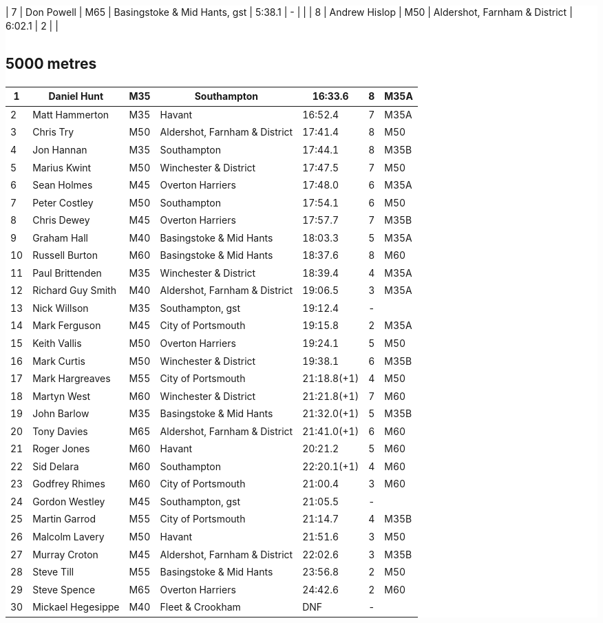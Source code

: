 | 7 | Don Powell | M65 | Basingstoke \& Mid Hants, gst | 5:38\.1 | \- |  |
| 8 | Andrew Hislop | M50 | Aldershot, Farnham \& District | 6:02\.1 | 2 |  |

5000 metres
-----------



| 1 | Daniel Hunt | M35 | Southampton | 16:33\.6 | 8 | M35A |
| --- | --- | --- | --- | --- | --- | --- |
| 2 | Matt Hammerton | M35 | Havant | 16:52\.4 | 7 | M35A |
| 3 | Chris Try | M50 | Aldershot, Farnham \& District | 17:41\.4 | 8 | M50 |
| 4 | Jon Hannan | M35 | Southampton | 17:44\.1 | 8 | M35B |
| 5 | Marius Kwint | M50 | Winchester \& District | 17:47\.5 | 7 | M50 |
| 6 | Sean Holmes | M45 | Overton Harriers | 17:48\.0 | 6 | M35A |
| 7 | Peter Costley | M50 | Southampton | 17:54\.1 | 6 | M50 |
| 8 | Chris Dewey | M45 | Overton Harriers | 17:57\.7 | 7 | M35B |
| 9 | Graham Hall | M40 | Basingstoke \& Mid Hants | 18:03\.3 | 5 | M35A |
| 10 | Russell Burton | M60 | Basingstoke \& Mid Hants | 18:37\.6 | 8 | M60 |
| 11 | Paul Brittenden | M35 | Winchester \& District | 18:39\.4 | 4 | M35A |
| 12 | Richard Guy Smith | M40 | Aldershot, Farnham \& District | 19:06\.5 | 3 | M35A |
| 13 | Nick Willson | M35 | Southampton, gst | 19:12\.4 | \- |  |
| 14 | Mark Ferguson | M45 | City of Portsmouth | 19:15\.8 | 2 | M35A |
| 15 | Keith Vallis | M50 | Overton Harriers | 19:24\.1 | 5 | M50 |
| 16 | Mark Curtis | M50 | Winchester \& District | 19:38\.1 | 6 | M35B |
| 17 | Mark Hargreaves | M55 | City of Portsmouth | 21:18\.8(\+1\) | 4 | M50 |
| 18 | Martyn West | M60 | Winchester \& District | 21:21\.8(\+1\) | 7 | M60 |
| 19 | John Barlow | M35 | Basingstoke \& Mid Hants | 21:32\.0(\+1\) | 5 | M35B |
| 20 | Tony Davies | M65 | Aldershot, Farnham \& District | 21:41\.0(\+1\) | 6 | M60 |
| 21 | Roger Jones | M60 | Havant | 20:21\.2 | 5 | M60 |
| 22 | Sid Delara | M60 | Southampton | 22:20\.1(\+1\) | 4 | M60 |
| 23 | Godfrey Rhimes | M60 | City of Portsmouth | 21:00\.4 | 3 | M60 |
| 24 | Gordon Westley | M45 | Southampton, gst | 21:05\.5 | \- |  |
| 25 | Martin Garrod | M55 | City of Portsmouth | 21:14\.7 | 4 | M35B |
| 26 | Malcolm Lavery | M50 | Havant | 21:51\.6 | 3 | M50 |
| 27 | Murray Croton | M45 | Aldershot, Farnham \& District | 22:02\.6 | 3 | M35B |
| 28 | Steve Till | M55 | Basingstoke \& Mid Hants | 23:56\.8 | 2 | M50 |
| 29 | Steve Spence | M65 | Overton Harriers | 24:42\.6 | 2 | M60 |
| 30 | Mickael Hegesippe | M40 | Fleet \& Crookham | DNF | \- |  |
